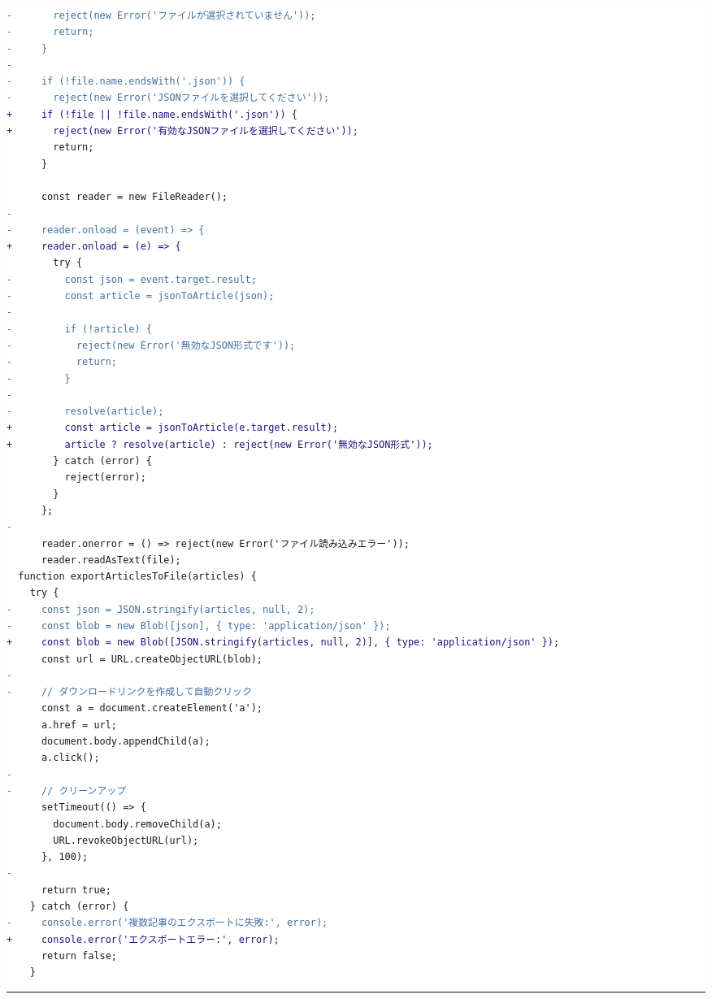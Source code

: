 ```diff
-       reject(new Error('ファイルが選択されていません'));
-       return;
-     }
-     
-     if (!file.name.endsWith('.json')) {
-       reject(new Error('JSONファイルを選択してください'));
+     if (!file || !file.name.endsWith('.json')) {
+       reject(new Error('有効なJSONファイルを選択してください'));
        return;
      }
      
      const reader = new FileReader();
-     
-     reader.onload = (event) => {
+     reader.onload = (e) => {
        try {
-         const json = event.target.result;
-         const article = jsonToArticle(json);
-         
-         if (!article) {
-           reject(new Error('無効なJSON形式です'));
-           return;
-         }
-         
-         resolve(article);
+         const article = jsonToArticle(e.target.result);
+         article ? resolve(article) : reject(new Error('無効なJSON形式'));
        } catch (error) {
          reject(error);
        }
      };
-     
      reader.onerror = () => reject(new Error('ファイル読み込みエラー'));
      reader.readAsText(file);
  function exportArticlesToFile(articles) {
    try {
-     const json = JSON.stringify(articles, null, 2);
-     const blob = new Blob([json], { type: 'application/json' });
+     const blob = new Blob([JSON.stringify(articles, null, 2)], { type: 'application/json' });
      const url = URL.createObjectURL(blob);
-     
-     // ダウンロードリンクを作成して自動クリック
      const a = document.createElement('a');
      a.href = url;
      document.body.appendChild(a);
      a.click();
-     
-     // クリーンアップ
      setTimeout(() => {
        document.body.removeChild(a);
        URL.revokeObjectURL(url);
      }, 100);
-     
      return true;
    } catch (error) {
-     console.error('複数記事のエクスポートに失敗:', error);
+     console.error('エクスポートエラー:', error);
      return false;
    }
```

---
